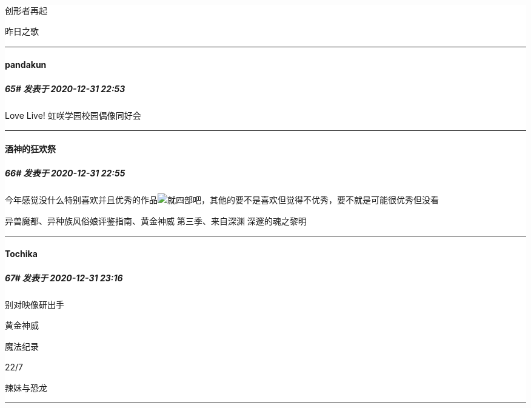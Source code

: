 创形者再起 

昨日之歌







*****

####  pandakun  
##### 65#       发表于 2020-12-31 22:53




Love Live! 虹咲学园校园偶像同好会







*****

####  酒神的狂欢祭  
##### 66#       发表于 2020-12-31 22:55




今年感觉没什么特别喜欢并且优秀的作品<img src="https://static.saraba1st.com/image/smiley/face2017/001.png" referrerpolicy="no-referrer">就四部吧，其他的要不是喜欢但觉得不优秀，要不就是可能很优秀但没看

异兽魔都、异种族风俗娘评鉴指南、黄金神威 第三季、来自深渊 深邃的魂之黎明







*****

####  Tochika  
##### 67#       发表于 2020-12-31 23:16




别对映像研出手

黄金神威

魔法纪录

22/7

辣妹与恐龙








*****
